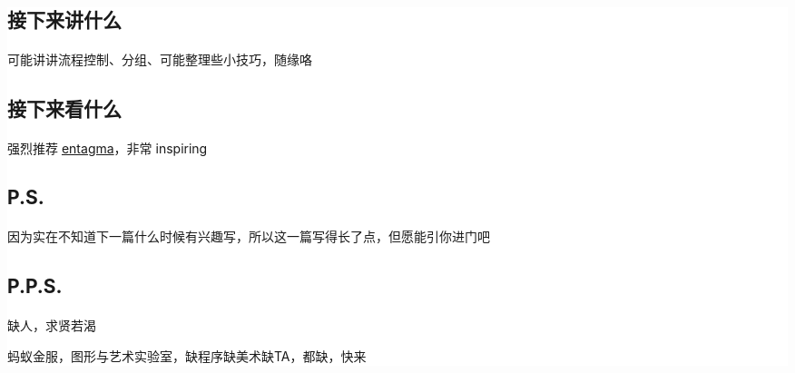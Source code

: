 
## 接下来讲什么

可能讲讲流程控制、分组、可能整理些小技巧，随缘咯


## 接下来看什么

强烈推荐 [entagma](http://www.entagma.com/)，非常 inspiring


## P.S.

因为实在不知道下一篇什么时候有兴趣写，所以这一篇写得长了点，但愿能引你进门吧

## P.P.S.

缺人，求贤若渴

蚂蚁金服，图形与艺术实验室，缺程序缺美术缺TA，都缺，快来
